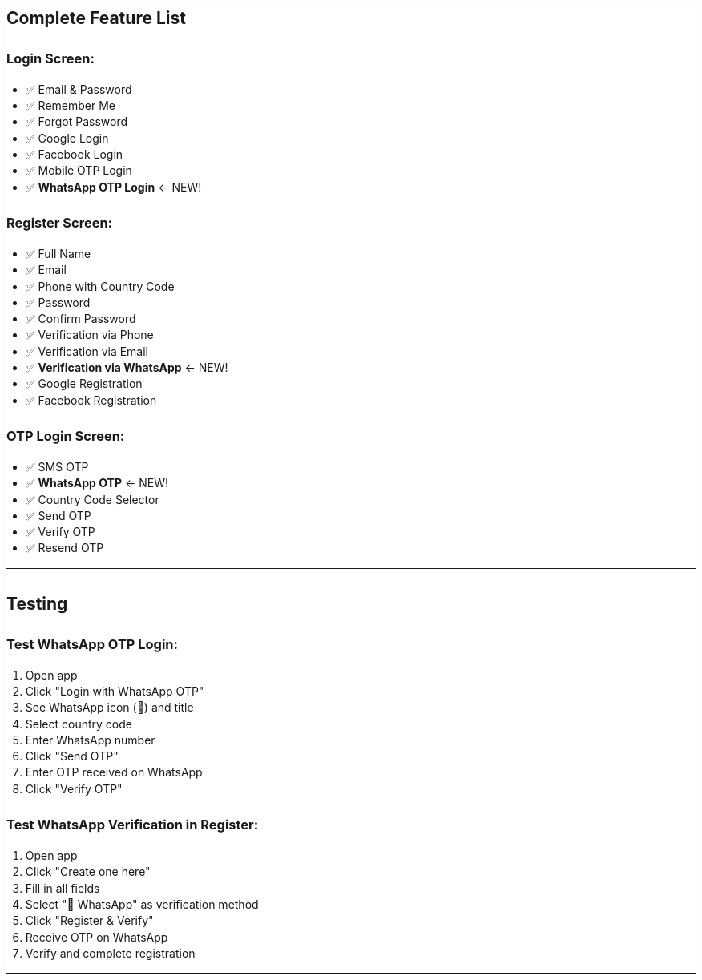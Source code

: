 
## Complete Feature List

### **Login Screen:**
- ✅ Email & Password
- ✅ Remember Me
- ✅ Forgot Password
- ✅ Google Login
- ✅ Facebook Login
- ✅ Mobile OTP Login
- ✅ **WhatsApp OTP Login** ← NEW!

### **Register Screen:**
- ✅ Full Name
- ✅ Email
- ✅ Phone with Country Code
- ✅ Password
- ✅ Confirm Password
- ✅ Verification via Phone
- ✅ Verification via Email
- ✅ **Verification via WhatsApp** ← NEW!
- ✅ Google Registration
- ✅ Facebook Registration

### **OTP Login Screen:**
- ✅ SMS OTP
- ✅ **WhatsApp OTP** ← NEW!
- ✅ Country Code Selector
- ✅ Send OTP
- ✅ Verify OTP
- ✅ Resend OTP

---

## Testing

### **Test WhatsApp OTP Login:**
1. Open app
2. Click "Login with WhatsApp OTP"
3. See WhatsApp icon (💬) and title
4. Select country code
5. Enter WhatsApp number
6. Click "Send OTP"
7. Enter OTP received on WhatsApp
8. Click "Verify OTP"

### **Test WhatsApp Verification in Register:**
1. Open app
2. Click "Create one here"
3. Fill in all fields
4. Select "💬 WhatsApp" as verification method
5. Click "Register & Verify"
6. Receive OTP on WhatsApp
7. Verify and complete registration

---